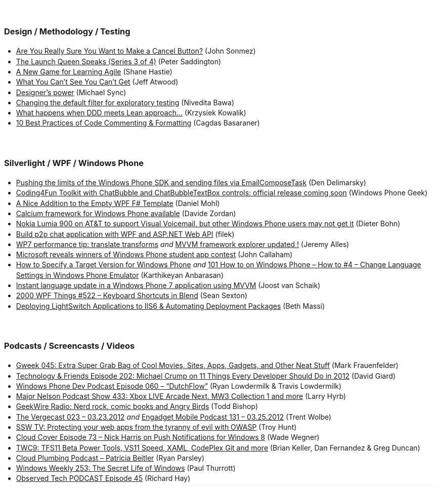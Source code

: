 &#160;

### <a name="design"></a>Design / Methodology / Testing

  * [Are You Really Sure You Want to Make a Cancel Button?][51] (John Sonmez)
  * [The Launch Queen Speaks (Series 3 of 4)][52] (Peter Saddington)
  * [A New Game for Learning Agile][53] (Shane Hastie)
  * [What You Can&#8217;t See You Can&#8217;t Get][54] (Jeff Atwood)
  * [Designer’s power][55] (Michael Sync)
  * [Changing the default filter for exploratory testing][56] (Nivedita Bawa)
  * [What happens when DDD meets Lean approach&#8230;][57] (Krzysiek Kowalik)
  * [10 Best Practices of Code Commenting & Formatting][58] (Cagdas Basaraner)

&#160;

### <a name="silverlight"></a>Silverlight / WPF / Windows Phone

  * [Pushing the limits of the Windows Phone SDK and sending files via EmailComposeTask][59] (Den Delimarsky)
  * [Coding4Fun Toolkit with ChatBubble and ChatBubbleTextBox controls: official release coming soon][60] (Windows Phone Geek)
  * [A Nice Addition to the Empty WPF F# Template][61] (Daniel Mohl)
  * [Calcium framework for Windows Phone available][62] (Davide Zordan)
  * [Nokia Lumia 900 on AT&T to support Visual Voicemail, but other Windows Phone users may not get it][63] (Dieter Bohn)
  * [Build p2p chat application with WPF and ASP.NET Web API][64] (filek)
  * [WP7 performance tip: translate transforms][65] _and_ [MVVM framework explorer updated !][66] (Jeremy Alles)
  * [Microsoft reveals winners of Windows Phone student app contest][67] (John Callaham)
  * [How to Specify a Target Version for Windows Phone][68] _and_ [101 How to on Windows Phone – How to #4 – Change Language Settings in Windows Phone Emulator][69] (Karthikeyan Anbarasan)
  * [Instant language update in a Windows Phone 7 application using MVVM][70] (Joost van Schaik)
  * <a href="http://wpf.2000things.com/2012/03/26/522-keyboard-shortcuts-in-blend/" target="_blank">2000 WPF Things #522 – Keyboard Shortcuts in Blend</a> (Sean Sexton)
  * [Deploying LightSwitch Applications to IIS6 & Automating Deployment Packages][71] (Beth Massi)

&#160;

### <a name="podcasts"></a>Podcasts / Screencasts / Videos

  * [Gweek 045: Extra Super Grab Bag of Cool Movies, Sites, Apps, Gadgets, and Other Neat Stuff][72] (Mark Frauenfelder)
  * <a href="http://feedproxy.google.com/~r/TechnologyAndFriends/~3/3aaDzCo4_yk/tf202.aspx" target="_blank">Technology & Friends Episode 202: Michael Crump on 11 Things Every Developer Should Do in 2012</a> (David Giard)
  * <a href="http://feedproxy.google.com/~r/WindowsPhoneDevPodcast/~3/DwBzNP_EVvI/" target="_blank">Windows Phone Dev Podcast Episode 060 – “DutchFlow”</a> (Ryan Lowdermilk & Travis Lowdermilk)
  * <a href="http://feedproxy.google.com/~r/MajorNelsonblogcast/~3/g0Kev6vd8p0/" target="_blank">Major Nelson Podcast Show 433: Xbox LIVE Arcade Next, MW3 Collection 1 and more</a> (Larry Hyrb)
  * [GeekWire Radio: Nerd rock, comic books and Angry Birds][73] (Todd Bishop)
  * [The Vergecast 023 &#8211; 03.23.2012][74] _and_ [Engadget Mobile Podcast 131 &#8211; 03.25.2012][75] (Trent Wolbe)
  * [SSW TV: Protecting your web apps from the tyranny of evil with OWASP][76] (Troy Hunt)
  * <a href="http://channel9.msdn.com/Shows/Cloud+Cover/Episode-73-Nick-Harris-on-Push-Notifications-for-Windows-8" target="_blank">Cloud Cover Episode 73 &#8211; Nick Harris on Push Notifications for Windows 8</a> (Wade Wegner)
  * [TWC9: TFS11 Beta Power Tools, VS11 Speed, XAML, CodePlex Git and more][77] (Brian Keller, Dan Fernandez & Greg Duncan)
  * <a href="http://feedproxy.google.com/~r/cloudPlumbing/~3/BPuUorcsdMU/patricia-beitler" target="_blank">Cloud Plumbing Podcast &#8211; Patricia Beitler</a> (Ryan Parsley)
  * [Windows Weekly 253: The Secret Life of Windows][78] (Paul Thurrott)
  * [Observed Tech PODCAST Episode 45][79] (Richard Hay)


 [1]: http://wildermuth.com/2012/03/24/Modern_Web_Development_-_Part_8
 [2]: http://blogs.msdn.com/b/windowsappdev/archive/2012/03/23/activating-windows-8-contracts-in-your-app.aspx
 [3]: http://feedproxy.google.com/~r/Telerik/~3/xUT8JPctFzg/my-top-5-visual-studio-11-designer-improvements-for-asp-net-4-5-development.aspx
 [4]: http://feedproxy.google.com/~r/ElegantCode/~3/byr33btDSGQ/
 [5]: http://feedproxy.google.com/~r/KnockMeOut/~3/4Tp3Vxdim20/knockoutjs-bindings-for-kendo-ui.html
 [6]: http://feedproxy.google.com/~r/BlackwaspLatestAdditions/~3/XlGLBFg5S-s/RSSLanding.aspx
 [7]: http://feedproxy.google.com/~r/AyendeRahien/~3/HpigjAU-7wQ/ravendb-self-optimizing-ids
 [8]: http://feeds.dzone.com/~r/zones/dotnet/~3/RqKetQHMSa4/source-code-versioning-git
 [9]: http://babaandthepigman.wordpress.com/2012/03/25/metro-c-webapi-client/
 [10]: http://feedproxy.google.com/~r/crpietschmann/~3/wGzXy6Qc6H4/post.aspx
 [11]: http://feeds.dzone.com/~r/zones/dotnet/~3/kNG1k7KE6ho/porting-visual-studio-2
 [12]: http://dennisdel.com/blog/looking-at-windows-8-metro-app-internals-the-path-has-changed-in-the-consumer-preview
 [13]: http://geekswithblogs.net/mtreadwell/archive/2012/03/25/149101.aspx
 [14]: http://feeds.dzone.com/~r/zones/css/~3/XnnOaINu8ZY/deploying-windowssql-azure
 [15]: http://geekswithblogs.net/TATWORTH/archive/2012/03/26/microsoft-press-deal-of-the-day---26march2012--getting-more.aspx
 [16]: http://blogs.msdn.com/b/vcblog/archive/2012/03/25/10287354.aspx
 [17]: http://morewally.com/cs/blogs/wallym/archive/2012/03/25/standing-on-the-shoulders-of-giants.aspx
 [18]: http://feeds.dzone.com/~r/zones/dotnet/~3/Z3kyLPxrAas/c11-concurrency-%E2%80%93-part-1-start
 [19]: http://feedproxy.google.com/~r/netCurryRecentArticles/~3/W9Sg5AlSQ_s/ShowArticle.aspx
 [20]: http://feedproxy.google.com/~r/joliver/~3/CUlU8HiViuk/
 [21]: http://blogs.msdn.com/b/lucian/archive/2012/03/25/asyncctp-installation-problems-and-vs11.aspx
 [22]: http://coolthingoftheday.blogspot.com/2012/03/need-portable-version-of-net-do-you.html
 [23]: http://coolthingoftheday.blogspot.com/2012/03/automating-consumption-of-windows-dev.html
 [24]: http://feedproxy.google.com/~r/Devlicious/~3/hnSB82BThyo/csharp-target-errors-when-using-a-developer-preview-version-of-a-metro-library.aspx
 [25]: http://www.navision-blog.de/2012/03/25/typed-access-to-json-and-xml/
 [26]: http://www.skorkin.com/2012/03/new-option-for-positioning-newly-declared-types/
 [27]: http://visualstudiomagazine.com/articles/2012/03/25/using-push-notifications-in-windows-8.aspx
 [28]: http://www.microsoft.com/download/en/details.aspx?id=29232&WT.mc_id=rss_alldownloads_all
 [29]: http://feeds.dzone.com/~r/zones/css/~3/2kWhyqPOGAM/css3-animated-gears
 [30]: http://feeds.dzone.com/~r/zones/css/~3/Uq0FdIqwInQ/html5-form-validation-style
 [31]: http://feedproxy.google.com/~r/ElegantCode/~3/K1kWlfgrWTg/
 [32]: http://feedproxy.google.com/~r/jongalloway/~3/azF4WHoB0Bg/asp-net-web-api-screencast-series-part-5-custom-validation.aspx
 [33]: http://feedproxy.google.com/~r/jongalloway/~3/RUx_4-n7Pxc/asp-net-web-api-screencast-series-part-6-authorization.aspx
 [34]: http://www.infoq.com/news/2012/03/websockets-security
 [35]: http://tympanus.net/codrops/2012/03/23/responsive-content-navigator-with-css3/
 [36]: http://blogs.msdn.com/b/rickandy/archive/2012/03/23/securing-your-asp-net-mvc-4-app-and-the-new-allowanonymous-attribute.aspx
 [37]: http://feedproxy.google.com/~r/ScottHanselman/~3/DCTEg_VxXus/ThePrivacyChainYourSitesPrivacyPolicyAsThe3rdPartyServicesPileUp.aspx
 [38]: http://feedproxy.google.com/~r/jetbrains_webIde/~3/1tvKuDfZ9Z8/
 [39]: http://geekswithblogs.net/Albers/archive/2012/03/25/for-modernizr-donrsquot-stop-with-nuget.aspx
 [40]: http://www.brianbondy.com/blog/id/132
 [41]: http://feedproxy.google.com/~r/MarkNeedham/~3/-rCrcbRfE-s/
 [42]: http://tympanus.net/codrops/2012/03/24/more-examples-of-fresh-effects-in-web-design/
 [43]: http://feedproxy.google.com/~r/DiaryOfAnetDeveloperByJefClaes/~3/q63qHiZo3M4/how-web-application-can-download-and.html
 [44]: http://feedproxy.google.com/~r/CodeBetter/~3/qmXKPoT2zX8/
 [45]: http://meyerweb.com/eric/thoughts/2012/03/23/invented-elements/
 [46]: http://blogs.msdn.com/b/ieinternals/archive/2012/03/23/understanding-ie10-enhanced-protected-mode-network-security-addons-cookies-metro-desktop.aspx
 [47]: http://blogs.msdn.com/b/ie/archive/2012/03/25/speed-and-mobility-an-approach-for-http-2-0-to-make-mobile-apps-and-the-web-faster.aspx
 [48]: http://feedproxy.google.com/~r/jetbrains_webIde/~3/SqzMRLF6mb8/
 [49]: http://feedproxy.google.com/~r/nettuts/~3/I7_ddAPuK-E/
 [50]: http://feedproxy.google.com/~r/DaveBurke/~3/arEf7L4mOVo/post.aspx
 [51]: http://simpleprogrammer.com/2012/03/25/are-you-really-sure-you-want-to-make-a-cancel-button/
 [52]: http://feedproxy.google.com/~r/agilescout/~3/M6CLIpaPPC0/
 [53]: http://www.infoq.com/news/2012/03/new-agile-game
 [54]: http://www.codinghorror.com/blog/2012/03/what-you-cant-see-you-cant-get.html
 [55]: http://feedproxy.google.com/~r/MichaelSync/~3/LKfpIFjId34/designers-power
 [56]: http://blogs.msdn.com/b/visualstudioalm/archive/2012/03/25/changing-the-default-filter-for-exploratory-testing.aspx
 [57]: http://feedproxy.google.com/~r/Rubyflow/~3/3B-Mn4S7o5s/7406-what-happens-when-ddd-meets-lean-approach
 [58]: http://feeds.dzone.com/~r/zones/dotnet/~3/ItZAkSYQi70/10-best-practices-code-0
 [59]: http://dennisdel.com/blog/pushing-the-limits-of-the-windows-phone-sdk-ndash-sending-files-via-emailcomposetask
 [60]: http://feedproxy.google.com/~r/Windowsphonegeek/~3/2i9WOyrmpnw/Coding4Fun-Toolkit-with-ChatBubble-and-ChatBubbleTextBox-controls-official-release-coming-soon
 [61]: http://feedproxy.google.com/~r/BloggemDano/~3/8vbNrY0sCcY/nice-addition-to-empty-wpf-f-template.html
 [62]: http://www.davidezordan.net/blog/?p=2606
 [63]: http://www.theverge.com/2012/3/24/2898886/nokia-lumia-900-att-visual-voicemail
 [64]: http://www.strathweb.com/2012/03/build-p2p-chat-application-with-wpf-and-asp-net-web-api/
 [65]: http://www.japf.fr/2012/03/wp7-perf-tip-translate-transforms/
 [66]: http://www.japf.fr/2012/03/mvvm-framework-explorer-updated-2/
 [67]: http://www.neowin.net/news/microsoft-reveals-winners-of-windows-phone-student-app-contest
 [68]: http://mobile.dzone.com/articles/how-specify-target-version
 [69]: http://f5debug.net/2012/03/26/101-how-to-on-windows-phone-how-to-4-change-language-settings-in-windows-phone-emulator/
 [70]: http://feedproxy.google.com/~r/blogspot/dotnetbyexample/~3/8D0iKj3R0BY/instant-language-update-in-windows.html
 [71]: http://blogs.msdn.com/b/bethmassi/archive/2012/03/23/deploying-lightswitch-applications-to-iis6-amp-automating-deployment-packages.aspx
 [72]: http://gweek.libsyn.com/gweek-045-extra-super-grab-bag-of-cool-movies-sites-apps-gadgets-and-other-neat-stuff
 [73]: http://feedproxy.google.com/~r/geekwire/~3/OJ6fDfaBtWo/
 [74]: http://www.theverge.com/2012/3/23/2897407/the-vergecast-023-03-23-2012
 [75]: http://www.engadget.com/2012/03/25/engadget-mobile-podcast-131-03-25-2012/
 [76]: http://feedproxy.google.com/~r/TroyHunt/~3/rd15cNbijys/ssw-tv-protecting-your-web-apps-from.html
 [77]: http://channel9.msdn.com/Shows/This+Week+On+Channel+9/TWC9-Mar-23-2012
 [78]: http://www.winsupersite.com/article/podcast-2/windows-weekly-253-secret-life-windows-142667
 [79]: http://feedproxy.google.com/~r/windowsobserver/~3/g03UpOfmr_I/
 [80]: http://feedproxy.google.com/~r/sqlserverpedia/~3/ndEhg2zplN8/
 [81]: http://feedproxy.google.com/~r/ManagingProductDevelopment/~3/taHamXc-ScI/public-workshop-transitioning-to-agile-in-stockholm-may-28-29.html
 [82]: http://feeds.paulomorgado.net/~r/PauloMorgado/Blogs/EN/~3/CBUT-ED7fbw/patterns-amp-practices-symposium-online-april-24-2012.aspx
 [83]: http://blogs.msdn.com/b/dani/archive/2012/03/24/the-road-to-windows-8.aspx
 [84]: http://blogs.msdn.com/b/powershell/archive/2012/03/26/schedule-for-the-upcoming-powershell-deep-dive-and-a-few-videos-from-frankfurt.aspx
 [85]: http://www.infoq.com/news/2012/03/LLBLGen-Pro
 [86]: http://blog.sqlauthority.com/2012/03/24/sql-server-transcript-of-learning-sql-server-performance-indexing-basics-interview-of-vinod-kumar-by-pinal-dave/
 [87]: http://blog.sqlauthority.com/2012/03/25/sql-server-download-free-ebook-introducing-microsoft-sql-server-2012/
 [88]: http://blog.sqlauthority.com/2012/03/26/sql-server-partition-parallelism-support-in-expressor-3-6/
 [89]: http://feedproxy.google.com/~r/sqlserverpedia/~3/CVSjRjost8M/
 [90]: http://feedproxy.google.com/~r/AlkampferEng/~3/aLAveVQGv9c/
 [91]: http://feedproxy.google.com/~r/ssdtblog/~3/_VlesbAhnNI/schema-compare-improvements.aspx
 [92]: http://blogs.lessthandot.com/index.php/DataMgmt/DataDesign/managing-your-filegroups
 [93]: http://feedproxy.google.com/~r/jamiet/~3/SlbHj0l_4BQ/generate-drop-statements-for-all-extended-properties.aspx
 [94]: http://feedproxy.google.com/~r/jamiet/~3/YPOhnKJta9M/move-a-sql-azure-server-between-subscriptions.aspx
 [95]: http://feedproxy.google.com/~r/Rubyflow/~3/xGCAmaJrR_U/7396-an-exciting-but-not-very-glamorous-change-coming-in-ruby-2-0
 [96]: http://feedproxy.google.com/~r/wmexperts/~3/2uaKj1QtYIE/story01.htm
 [97]: http://feedproxy.google.com/~r/MichaelCrump/~3/bkToUY7dalY/nokia-lumia-800-review-and-pictures
 [98]: http://www.philliphaydon.com/2012/03/my-must-have-short-list-programs-and-extensions-etc/
 [99]: http://feedproxy.google.com/~r/Windows8Beta/~3/Bq8eBPHK4Tk/rumorwindows-8-release-candidate-build-to-be-released-in-may
 [100]: http://feedproxy.google.com/~r/phonearena/ySoL/~3/SFDVNEtUowI/Nokia-Prodigy-with-Windows-Phone-8-Apollo-supposed-to-be-unbelievable_id28420
 [101]: http://jasonhaley.com/blog/post.aspx?id=c7a0a667-7740-4d3d-8212-1da55a8849c6
 [102]: http://jasonhaley.com/blog/post.aspx?id=a510d896-6dbf-475f-98d4-1a7c1be9ffb5
 [103]: http://jasonhaley.com/blog/post.aspx?id=f9af1c13-b149-43c7-80df-23e76303184e
 [104]: http://www.frankysnotes.com/2012/03/reading-notes-39.html
 [105]: http://feedproxy.google.com/~r/ReflectivePerspective/~3/AbKxnKeCRk4/
 [106]: http://www.windowsdevnews.com/Blogs.aspx?ID=86
 [107]: http://www.windowsdevnews.com/Blogs.aspx?ID=87
 [108]: http://www.windowsdevnews.com/Blogs.aspx?ID=88
 [109]: http://feedproxy.google.com/~r/DaveBurke/~3/N2cSDZDLlxc/post.aspx
 [110]: http://feedproxy.google.com/~r/agilescout/~3/eRhOFDbGLds/
 [111]: http://feedproxy.google.com/~r/Windowsphonegeek/~3/Qc5uEu7UUTQ/daily-wp7-development-news-23-march-2012
 [112]: http://www.everything-microsoft.com/2012/03/25/azure-cloud-summary-posts/